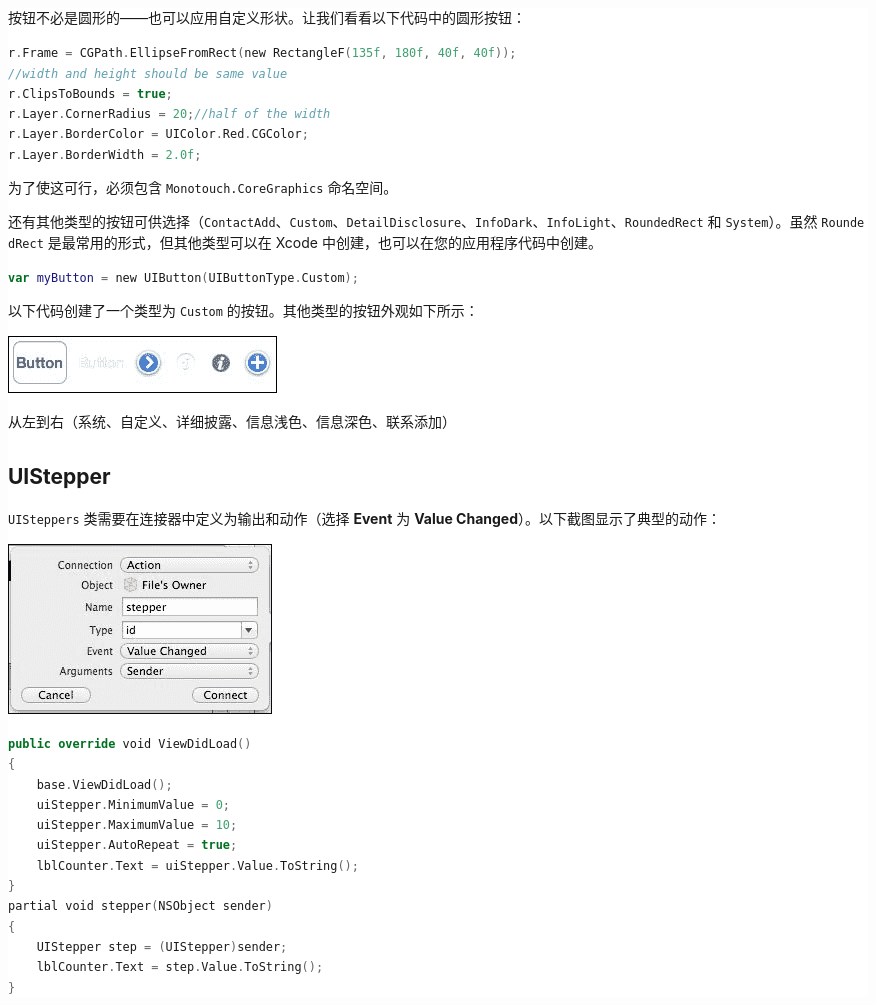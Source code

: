 按钮不必是圆形的——也可以应用自定义形状。让我们看看以下代码中的圆形按钮：

```swift
r.Frame = CGPath.EllipseFromRect(new RectangleF(135f, 180f, 40f, 40f));
//width and height should be same value
r.ClipsToBounds = true;
r.Layer.CornerRadius = 20;//half of the width
r.Layer.BorderColor = UIColor.Red.CGColor;
r.Layer.BorderWidth = 2.0f;
```

为了使这可行，必须包含 `Monotouch.CoreGraphics` 命名空间。

还有其他类型的按钮可供选择（`ContactAdd`、`Custom`、`DetailDisclosure`、`InfoDark`、`InfoLight`、`RoundedRect` 和 `System`）。虽然 `RoundedRect` 是最常用的形式，但其他类型可以在 Xcode 中创建，也可以在您的应用程序代码中创建。

```swift
var myButton = new UIButton(UIButtonType.Custom);
```

以下代码创建了一个类型为 `Custom` 的按钮。其他类型的按钮外观如下所示：

![UIButton](img/00034.jpeg)

从左到右（系统、自定义、详细披露、信息浅色、信息深色、联系添加）

## UIStepper

`UISteppers` 类需要在连接器中定义为输出和动作（选择 **Event** 为 **Value Changed**）。以下截图显示了典型的动作：

![UIStepper](img/00035.jpeg)

```swift
public override void ViewDidLoad()
{
    base.ViewDidLoad();
    uiStepper.MinimumValue = 0;
    uiStepper.MaximumValue = 10;
    uiStepper.AutoRepeat = true;
    lblCounter.Text = uiStepper.Value.ToString();
}
partial void stepper(NSObject sender)
{
    UIStepper step = (UIStepper)sender;
    lblCounter.Text = step.Value.ToString();
}
```
